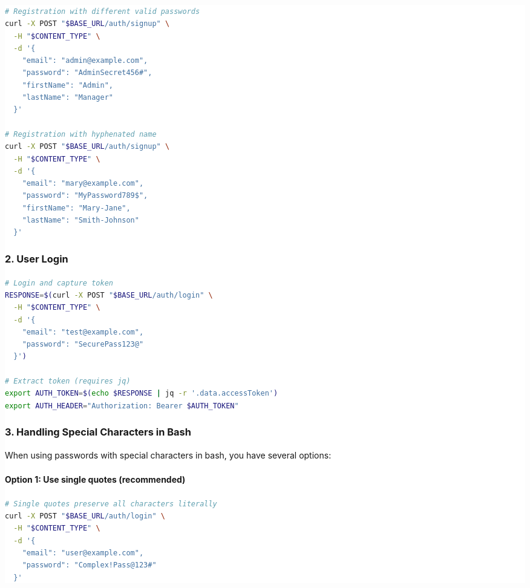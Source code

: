 ```bash
# Registration with different valid passwords
curl -X POST "$BASE_URL/auth/signup" \
  -H "$CONTENT_TYPE" \
  -d '{
    "email": "admin@example.com",
    "password": "AdminSecret456#",
    "firstName": "Admin",
    "lastName": "Manager"
  }'

# Registration with hyphenated name
curl -X POST "$BASE_URL/auth/signup" \
  -H "$CONTENT_TYPE" \
  -d '{
    "email": "mary@example.com",
    "password": "MyPassword789$",
    "firstName": "Mary-Jane",
    "lastName": "Smith-Johnson"
  }'
```

### 2. User Login

```bash
# Login and capture token
RESPONSE=$(curl -X POST "$BASE_URL/auth/login" \
  -H "$CONTENT_TYPE" \
  -d '{
    "email": "test@example.com",
    "password": "SecurePass123@"
  }')

# Extract token (requires jq)
export AUTH_TOKEN=$(echo $RESPONSE | jq -r '.data.accessToken')
export AUTH_HEADER="Authorization: Bearer $AUTH_TOKEN"
```

### 3. Handling Special Characters in Bash

When using passwords with special characters in bash, you have several options:

#### Option 1: Use single quotes (recommended)
```bash
# Single quotes preserve all characters literally
curl -X POST "$BASE_URL/auth/login" \
  -H "$CONTENT_TYPE" \
  -d '{
    "email": "user@example.com",
    "password": "Complex!Pass@123#"
  }'
```
